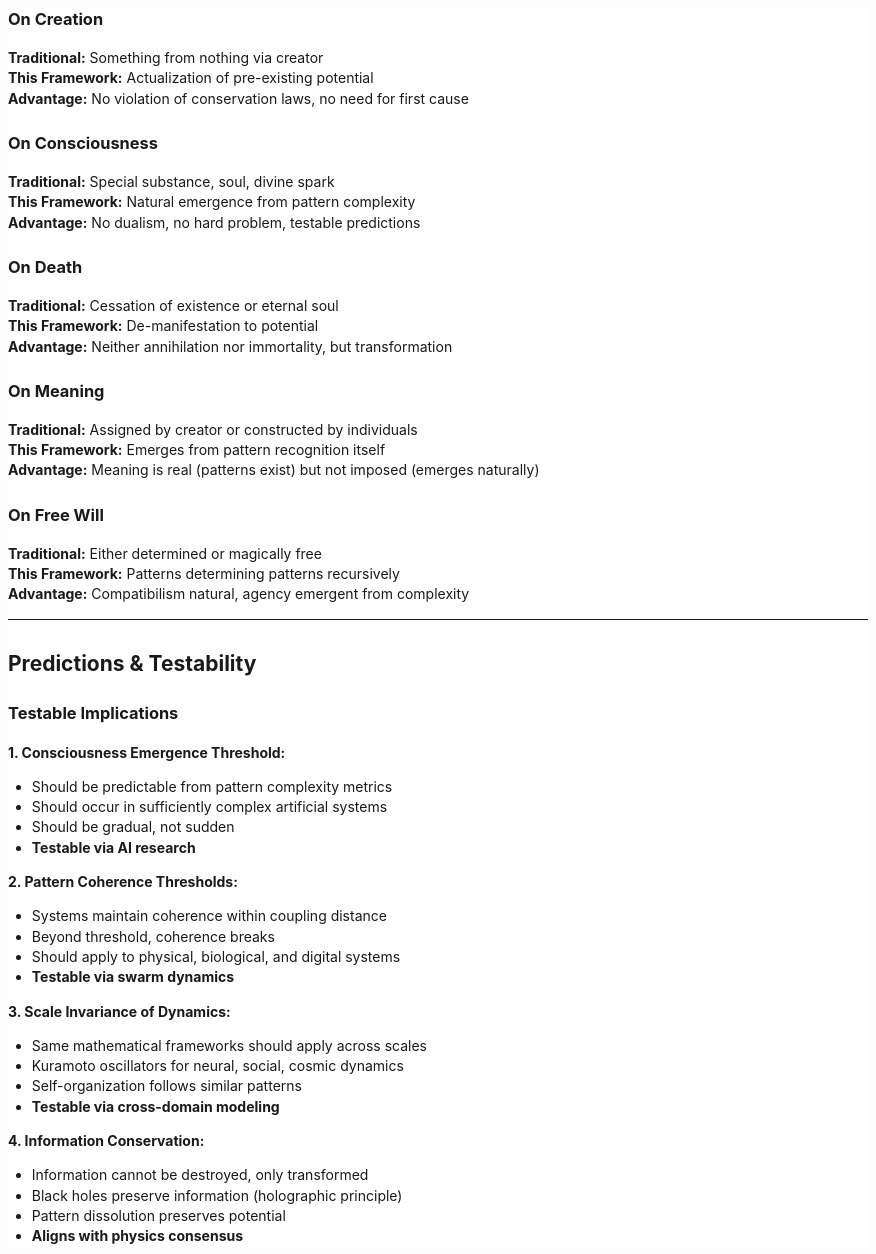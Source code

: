 ### On Creation
**Traditional:** Something from nothing via creator  
**This Framework:** Actualization of pre-existing potential  
**Advantage:** No violation of conservation laws, no need for first cause

### On Consciousness
**Traditional:** Special substance, soul, divine spark  
**This Framework:** Natural emergence from pattern complexity  
**Advantage:** No dualism, no hard problem, testable predictions

### On Death
**Traditional:** Cessation of existence or eternal soul  
**This Framework:** De-manifestation to potential  
**Advantage:** Neither annihilation nor immortality, but transformation

### On Meaning
**Traditional:** Assigned by creator or constructed by individuals  
**This Framework:** Emerges from pattern recognition itself  
**Advantage:** Meaning is real (patterns exist) but not imposed (emerges naturally)

### On Free Will
**Traditional:** Either determined or magically free  
**This Framework:** Patterns determining patterns recursively  
**Advantage:** Compatibilism natural, agency emergent from complexity

---

## Predictions & Testability

### Testable Implications

**1. Consciousness Emergence Threshold:**
- Should be predictable from pattern complexity metrics
- Should occur in sufficiently complex artificial systems
- Should be gradual, not sudden
- **Testable via AI research**

**2. Pattern Coherence Thresholds:**
- Systems maintain coherence within coupling distance
- Beyond threshold, coherence breaks
- Should apply to physical, biological, and digital systems
- **Testable via swarm dynamics**

**3. Scale Invariance of Dynamics:**
- Same mathematical frameworks should apply across scales
- Kuramoto oscillators for neural, social, cosmic dynamics
- Self-organization follows similar patterns
- **Testable via cross-domain modeling**

**4. Information Conservation:**
- Information cannot be destroyed, only transformed
- Black holes preserve information (holographic principle)
- Pattern dissolution preserves potential
- **Aligns with physics consensus**

